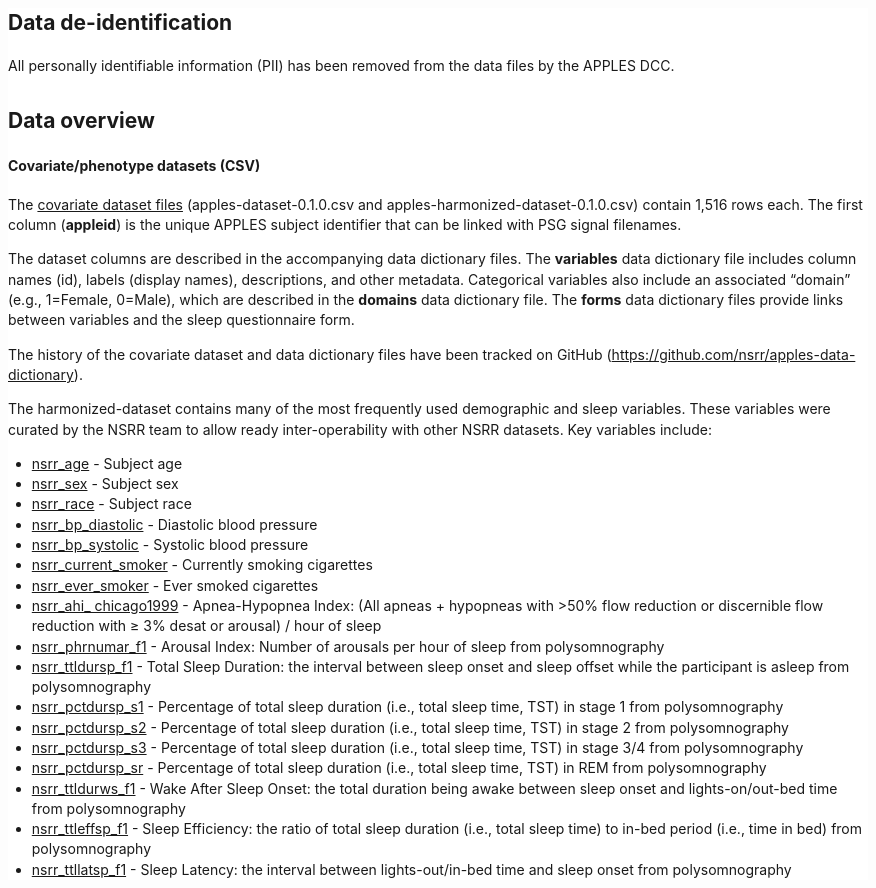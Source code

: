 
## Data de-identification

All personally identifiable information (PII) has been removed from the data files by the APPLES DCC.


## Data overview

#### Covariate/phenotype datasets (CSV)

The [covariate dataset files](:files_path:/datasets) (apples-dataset-0.1.0.csv and apples-harmonized-dataset-0.1.0.csv) contain 1,516 rows each. The first column (**appleid**) is the unique APPLES subject identifier that can be linked with PSG signal filenames. 

The dataset columns are described in the accompanying data dictionary files. The **variables** data dictionary file includes column names (id), labels (display names), descriptions, and other metadata. Categorical variables also include an associated “domain” (e.g., 1=Female, 0=Male), which are described in the **domains** data dictionary file. The **forms** data dictionary files provide links between variables and the sleep questionnaire form.

The history of the covariate dataset and data dictionary files have been tracked on GitHub (https://github.com/nsrr/apples-data-dictionary). 

The harmonized-dataset contains many of the most frequently used demographic and sleep variables. These variables were curated by the NSRR team to allow ready inter-operability with other NSRR datasets. Key variables include:

* [nsrr_age](https://sleepdata.org/datasets/answers/variables/nsrr_age) -  Subject age
* [nsrr_sex](https://sleepdata.org/datasets/answers/variables/nsrr_sex) -  Subject sex
* [nsrr_race](https://sleepdata.org/datasets/answers/variables/nsrr_race) -  Subject race
* [nsrr_bp_diastolic](https://sleepdata.org/datasets/answers/variables/nsrr_bp_diastolic) -  Diastolic blood pressure
* [nsrr_bp_systolic](https://sleepdata.org/datasets/answers/variables/nsrr_bp_systolic) -  Systolic blood pressure
* [nsrr_current_smoker](https://sleepdata.org/datasets/answers/variables/nsrr_current_smoker) -  Currently smoking cigarettes
* [nsrr_ever_smoker](https://sleepdata.org/datasets/answers/variables/nsrr_ever_smoker) -  Ever smoked cigarettes
* [nsrr_ahi_ chicago1999](https://sleepdata.org/datasets/answers/variables/nsrr_ahi_chicago1999) -  Apnea-Hypopnea Index: (All apneas + hypopneas with >50% flow reduction or discernible flow reduction with $\geq$ 3% desat or arousal) / hour of sleep
* [nsrr_phrnumar_f1](https://sleepdata.org/datasets/answers/variables/nsrr_phrnumar_f1) -  Arousal Index: Number of arousals per hour of sleep from polysomnography
* [nsrr_ttldursp_f1](https://sleepdata.org/datasets/answers/variables/nsrr_ttldursp_f1) -  Total Sleep Duration: the interval between sleep onset and sleep offset while the participant is asleep from polysomnography
* [nsrr_pctdursp_s1](https://sleepdata.org/datasets/answers/variables/nsrr_pctdursp_s1) -  Percentage of total sleep duration (i.e., total sleep time, TST) in stage 1 from polysomnography
* [nsrr_pctdursp_s2](https://sleepdata.org/datasets/answers/variables/nsrr_pctdursp_s2) -  Percentage of total sleep duration (i.e., total sleep time, TST) in stage 2 from polysomnography
* [nsrr_pctdursp_s3](https://sleepdata.org/datasets/answers/variables/nsrr_pctdursp_s3) -  Percentage of total sleep duration (i.e., total sleep time, TST) in stage 3/4 from polysomnography
* [nsrr_pctdursp_sr](https://sleepdata.org/datasets/answers/variables/nsrr_pctdursp_sr) -  Percentage of total sleep duration (i.e., total sleep time, TST) in REM from polysomnography
* [nsrr_ttldurws_f1](https://sleepdata.org/datasets/answers/variables/nsrr_ttldurws_f1) -  Wake After Sleep Onset: the total duration being awake between sleep onset and lights-on/out-bed time from polysomnography
* [nsrr_ttleffsp_f1](https://sleepdata.org/datasets/answers/variables/nsrr_ttleffsp_f1) -  Sleep Efficiency: the ratio of total sleep duration (i.e., total sleep time) to in-bed period (i.e., time in bed) from polysomnography
* [nsrr_ttllatsp_f1](https://sleepdata.org/datasets/answers/variables/nsrr_ttllatsp_f1) -  Sleep Latency: the interval between lights-out/in-bed time and sleep onset from polysomnography